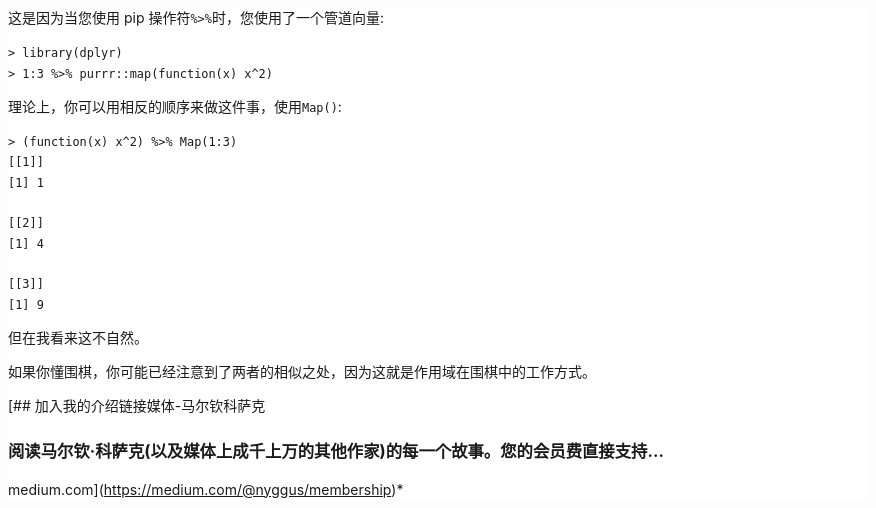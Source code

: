 这是因为当您使用 pip 操作符`%>%`时，您使用了一个管道向量:

```
> library(dplyr)
> 1:3 %>% purrr::map(function(x) x^2)
```

理论上，你可以用相反的顺序来做这件事，使用`Map()`:

```
> (function(x) x^2) %>% Map(1:3)
[[1]]
[1] 1

[[2]]
[1] 4

[[3]]
[1] 9
```

但在我看来这不自然。

如果你懂围棋，你可能已经注意到了两者的相似之处，因为这就是作用域在围棋中的工作方式。

[](https://medium.com/@nyggus/membership) [## 加入我的介绍链接媒体-马尔钦科萨克

### 阅读马尔钦·科萨克(以及媒体上成千上万的其他作家)的每一个故事。您的会员费直接支持…

medium.com](https://medium.com/@nyggus/membership)*